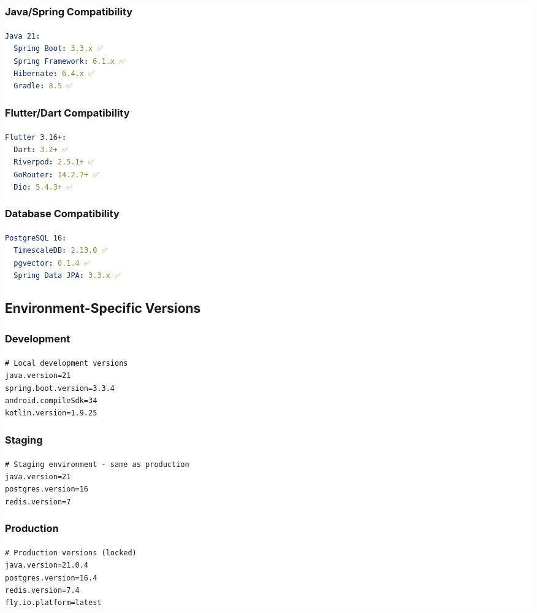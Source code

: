 ### Java/Spring Compatibility
```yaml
Java 21:
  Spring Boot: 3.3.x ✅
  Spring Framework: 6.1.x ✅
  Hibernate: 6.4.x ✅
  Gradle: 8.5 ✅
```

### Flutter/Dart Compatibility
```yaml
Flutter 3.16+:
  Dart: 3.2+ ✅
  Riverpod: 2.5.1+ ✅
  GoRouter: 14.2.7+ ✅
  Dio: 5.4.3+ ✅
```

### Database Compatibility
```yaml
PostgreSQL 16:
  TimescaleDB: 2.13.0 ✅
  pgvector: 0.1.4 ✅
  Spring Data JPA: 3.3.x ✅
```

## Environment-Specific Versions

### Development
```properties
# Local development versions
java.version=21
spring.boot.version=3.3.4
android.compileSdk=34
kotlin.version=1.9.25
```

### Staging
```properties  
# Staging environment - same as production
java.version=21
postgres.version=16
redis.version=7
```

### Production
```properties
# Production versions (locked)
java.version=21.0.4
postgres.version=16.4
redis.version=7.4
fly.io.platform=latest
```
